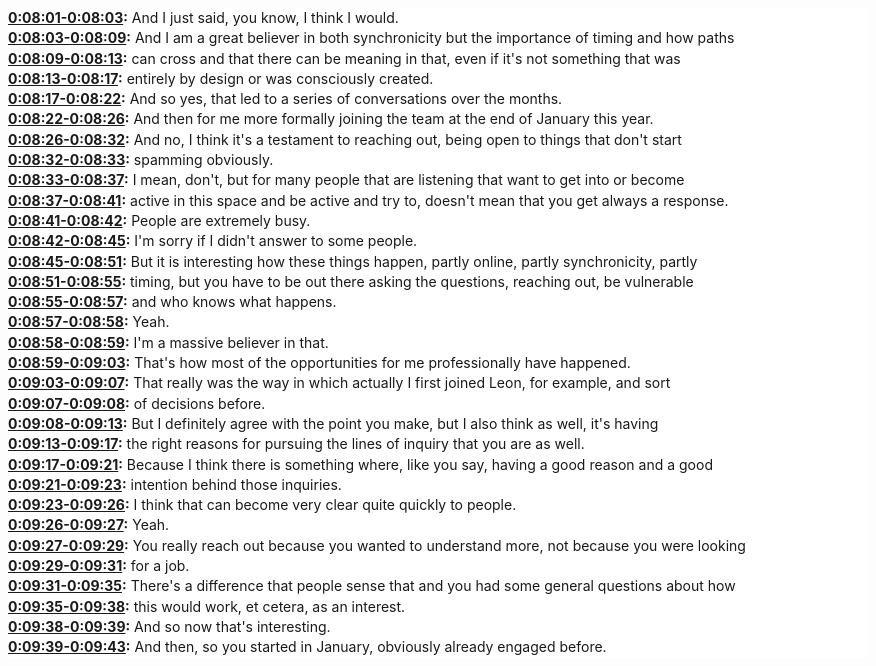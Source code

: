 **[0:08:01-0:08:03](https://investinginregenerativeagriculture.com/kirsty-saddler#t=0:08:01):**  And I just said, you know, I think I would.  
**[0:08:03-0:08:09](https://investinginregenerativeagriculture.com/kirsty-saddler#t=0:08:03):**  And I am a great believer in both synchronicity but the importance of timing and how paths  
**[0:08:09-0:08:13](https://investinginregenerativeagriculture.com/kirsty-saddler#t=0:08:09):**  can cross and that there can be meaning in that, even if it's not something that was  
**[0:08:13-0:08:17](https://investinginregenerativeagriculture.com/kirsty-saddler#t=0:08:13):**  entirely by design or was consciously created.  
**[0:08:17-0:08:22](https://investinginregenerativeagriculture.com/kirsty-saddler#t=0:08:17):**  And so yes, that led to a series of conversations over the months.  
**[0:08:22-0:08:26](https://investinginregenerativeagriculture.com/kirsty-saddler#t=0:08:22):**  And then for me more formally joining the team at the end of January this year.  
**[0:08:26-0:08:32](https://investinginregenerativeagriculture.com/kirsty-saddler#t=0:08:26):**  And no, I think it's a testament to reaching out, being open to things that don't start  
**[0:08:32-0:08:33](https://investinginregenerativeagriculture.com/kirsty-saddler#t=0:08:32):**  spamming obviously.  
**[0:08:33-0:08:37](https://investinginregenerativeagriculture.com/kirsty-saddler#t=0:08:33):**  I mean, don't, but for many people that are listening that want to get into or become  
**[0:08:37-0:08:41](https://investinginregenerativeagriculture.com/kirsty-saddler#t=0:08:37):**  active in this space and be active and try to, doesn't mean that you get always a response.  
**[0:08:41-0:08:42](https://investinginregenerativeagriculture.com/kirsty-saddler#t=0:08:41):**  People are extremely busy.  
**[0:08:42-0:08:45](https://investinginregenerativeagriculture.com/kirsty-saddler#t=0:08:42):**  I'm sorry if I didn't answer to some people.  
**[0:08:45-0:08:51](https://investinginregenerativeagriculture.com/kirsty-saddler#t=0:08:45):**  But it is interesting how these things happen, partly online, partly synchronicity, partly  
**[0:08:51-0:08:55](https://investinginregenerativeagriculture.com/kirsty-saddler#t=0:08:51):**  timing, but you have to be out there asking the questions, reaching out, be vulnerable  
**[0:08:55-0:08:57](https://investinginregenerativeagriculture.com/kirsty-saddler#t=0:08:55):**  and who knows what happens.  
**[0:08:57-0:08:58](https://investinginregenerativeagriculture.com/kirsty-saddler#t=0:08:57):**  Yeah.  
**[0:08:58-0:08:59](https://investinginregenerativeagriculture.com/kirsty-saddler#t=0:08:58):**  I'm a massive believer in that.  
**[0:08:59-0:09:03](https://investinginregenerativeagriculture.com/kirsty-saddler#t=0:08:59):**  That's how most of the opportunities for me professionally have happened.  
**[0:09:03-0:09:07](https://investinginregenerativeagriculture.com/kirsty-saddler#t=0:09:03):**  That really was the way in which actually I first joined Leon, for example, and sort  
**[0:09:07-0:09:08](https://investinginregenerativeagriculture.com/kirsty-saddler#t=0:09:07):**  of decisions before.  
**[0:09:08-0:09:13](https://investinginregenerativeagriculture.com/kirsty-saddler#t=0:09:08):**  But I definitely agree with the point you make, but I also think as well, it's having  
**[0:09:13-0:09:17](https://investinginregenerativeagriculture.com/kirsty-saddler#t=0:09:13):**  the right reasons for pursuing the lines of inquiry that you are as well.  
**[0:09:17-0:09:21](https://investinginregenerativeagriculture.com/kirsty-saddler#t=0:09:17):**  Because I think there is something where, like you say, having a good reason and a good  
**[0:09:21-0:09:23](https://investinginregenerativeagriculture.com/kirsty-saddler#t=0:09:21):**  intention behind those inquiries.  
**[0:09:23-0:09:26](https://investinginregenerativeagriculture.com/kirsty-saddler#t=0:09:23):**  I think that can become very clear quite quickly to people.  
**[0:09:26-0:09:27](https://investinginregenerativeagriculture.com/kirsty-saddler#t=0:09:26):**  Yeah.  
**[0:09:27-0:09:29](https://investinginregenerativeagriculture.com/kirsty-saddler#t=0:09:27):**  You really reach out because you wanted to understand more, not because you were looking  
**[0:09:29-0:09:31](https://investinginregenerativeagriculture.com/kirsty-saddler#t=0:09:29):**  for a job.  
**[0:09:31-0:09:35](https://investinginregenerativeagriculture.com/kirsty-saddler#t=0:09:31):**  There's a difference that people sense that and you had some general questions about how  
**[0:09:35-0:09:38](https://investinginregenerativeagriculture.com/kirsty-saddler#t=0:09:35):**  this would work, et cetera, as an interest.  
**[0:09:38-0:09:39](https://investinginregenerativeagriculture.com/kirsty-saddler#t=0:09:38):**  And so now that's interesting.  
**[0:09:39-0:09:43](https://investinginregenerativeagriculture.com/kirsty-saddler#t=0:09:39):**  And then, so you started in January, obviously already engaged before.  